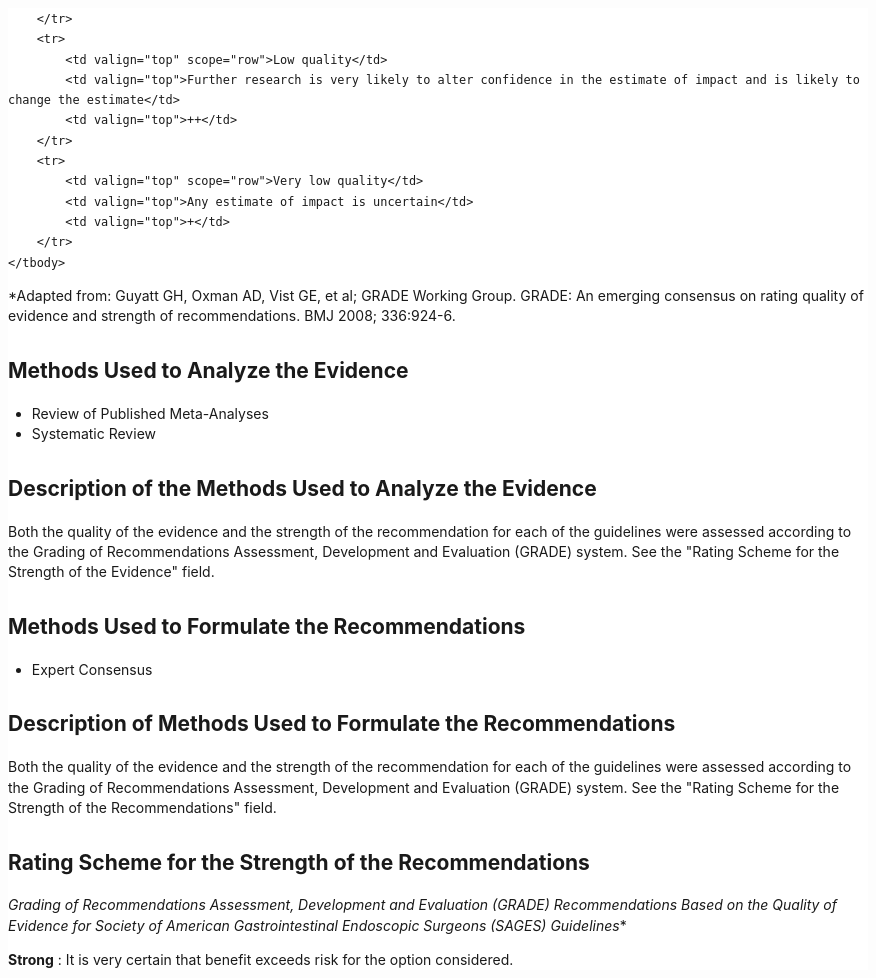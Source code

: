         </tr>
        <tr>
            <td valign="top" scope="row">Low quality</td>
            <td valign="top">Further research is very likely to alter confidence in the estimate of impact and is likely to change the estimate</td>
            <td valign="top">++</td>
        </tr>
        <tr>
            <td valign="top" scope="row">Very low quality</td>
            <td valign="top">Any estimate of impact is uncertain</td>
            <td valign="top">+</td>
        </tr>
    </tbody>
</table>
<p class="Note">*Adapted from: Guyatt GH, Oxman AD, Vist GE, et al; GRADE Working Group. GRADE: An emerging consensus on rating quality of evidence and strength of recommendations. BMJ 2008; 336:924-6.</p></div>

## Methods Used to Analyze the Evidence

- Review of Published Meta-Analyses
- Systematic Review

## Description of the Methods Used to Analyze the Evidence



Both the quality of the evidence and the strength of the recommendation for each of the guidelines were assessed according to the Grading of Recommendations Assessment, Development and Evaluation (GRADE) system. See the "Rating Scheme for the Strength of the Evidence" field.

## Methods Used to Formulate the Recommendations

- Expert Consensus

## Description of Methods Used to Formulate the Recommendations



Both the quality of the evidence and the strength of the recommendation for each of the guidelines were assessed according to the Grading of Recommendations Assessment, Development and Evaluation (GRADE) system. See the "Rating Scheme for the Strength of the Recommendations" field.

## Rating Scheme for the Strength of the Recommendations



**Grading of Recommendations Assessment, Development and Evaluation (GRADE)* Recommendations Based on the Quality of Evidence for Society of American Gastrointestinal Endoscopic Surgeons (SAGES) Guidelines**

**Strong** : It is very certain that benefit exceeds risk for the option considered.
